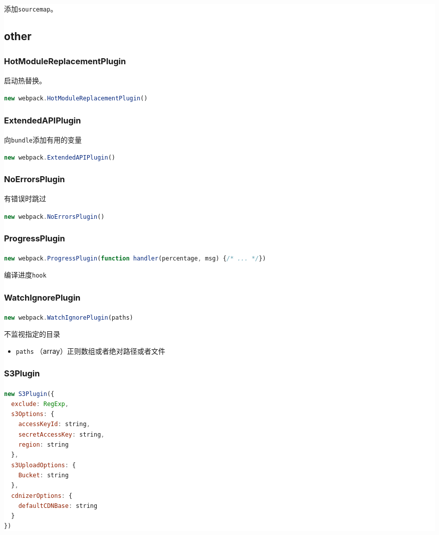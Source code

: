 添加`sourcemap`。

## other

### HotModuleReplacementPlugin

启动热替换。

```javascript
new webpack.HotModuleReplacementPlugin()
```

### ExtendedAPIPlugin

向`bundle`添加有用的变量

```javascript
new webpack.ExtendedAPIPlugin()
```

### NoErrorsPlugin

有错误时跳过

```javascript
new webpack.NoErrorsPlugin()
```

### ProgressPlugin

```javascript
new webpack.ProgressPlugin(function handler(percentage, msg) {/* ... */})
```

编译进度`hook`

### WatchIgnorePlugin

```javascript
new webpack.WatchIgnorePlugin(paths)
```

不监视指定的目录
* `paths` （array）正则数组或者绝对路径或者文件

### S3Plugin

```javascript
new S3Plugin({
  exclude: RegExp,
  s3Options: {
    accessKeyId: string,
    secretAccessKey: string,
    region: string
  },
  s3UploadOptions: {
    Bucket: string
  },
  cdnizerOptions: {
    defaultCDNBase: string
  }
})
```